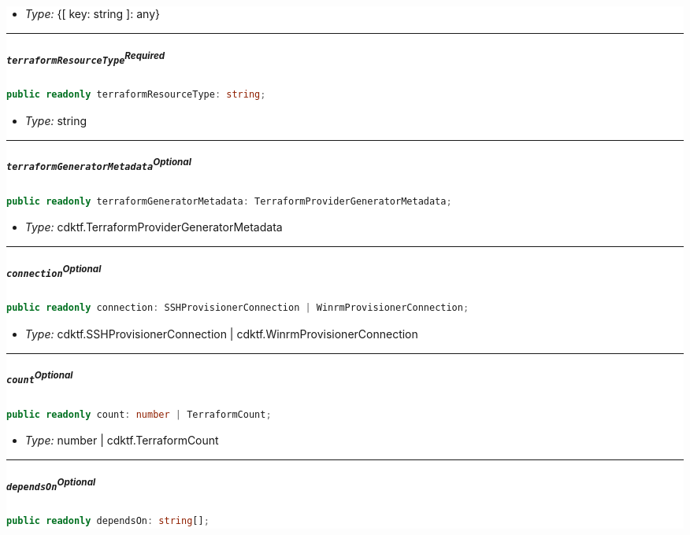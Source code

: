 - *Type:* {[ key: string ]: any}

---

##### `terraformResourceType`<sup>Required</sup> <a name="terraformResourceType" id="@cdktf/provider-opentelekomcloud.ddsLtsLogV3.DdsLtsLogV3.property.terraformResourceType"></a>

```typescript
public readonly terraformResourceType: string;
```

- *Type:* string

---

##### `terraformGeneratorMetadata`<sup>Optional</sup> <a name="terraformGeneratorMetadata" id="@cdktf/provider-opentelekomcloud.ddsLtsLogV3.DdsLtsLogV3.property.terraformGeneratorMetadata"></a>

```typescript
public readonly terraformGeneratorMetadata: TerraformProviderGeneratorMetadata;
```

- *Type:* cdktf.TerraformProviderGeneratorMetadata

---

##### `connection`<sup>Optional</sup> <a name="connection" id="@cdktf/provider-opentelekomcloud.ddsLtsLogV3.DdsLtsLogV3.property.connection"></a>

```typescript
public readonly connection: SSHProvisionerConnection | WinrmProvisionerConnection;
```

- *Type:* cdktf.SSHProvisionerConnection | cdktf.WinrmProvisionerConnection

---

##### `count`<sup>Optional</sup> <a name="count" id="@cdktf/provider-opentelekomcloud.ddsLtsLogV3.DdsLtsLogV3.property.count"></a>

```typescript
public readonly count: number | TerraformCount;
```

- *Type:* number | cdktf.TerraformCount

---

##### `dependsOn`<sup>Optional</sup> <a name="dependsOn" id="@cdktf/provider-opentelekomcloud.ddsLtsLogV3.DdsLtsLogV3.property.dependsOn"></a>

```typescript
public readonly dependsOn: string[];
```
